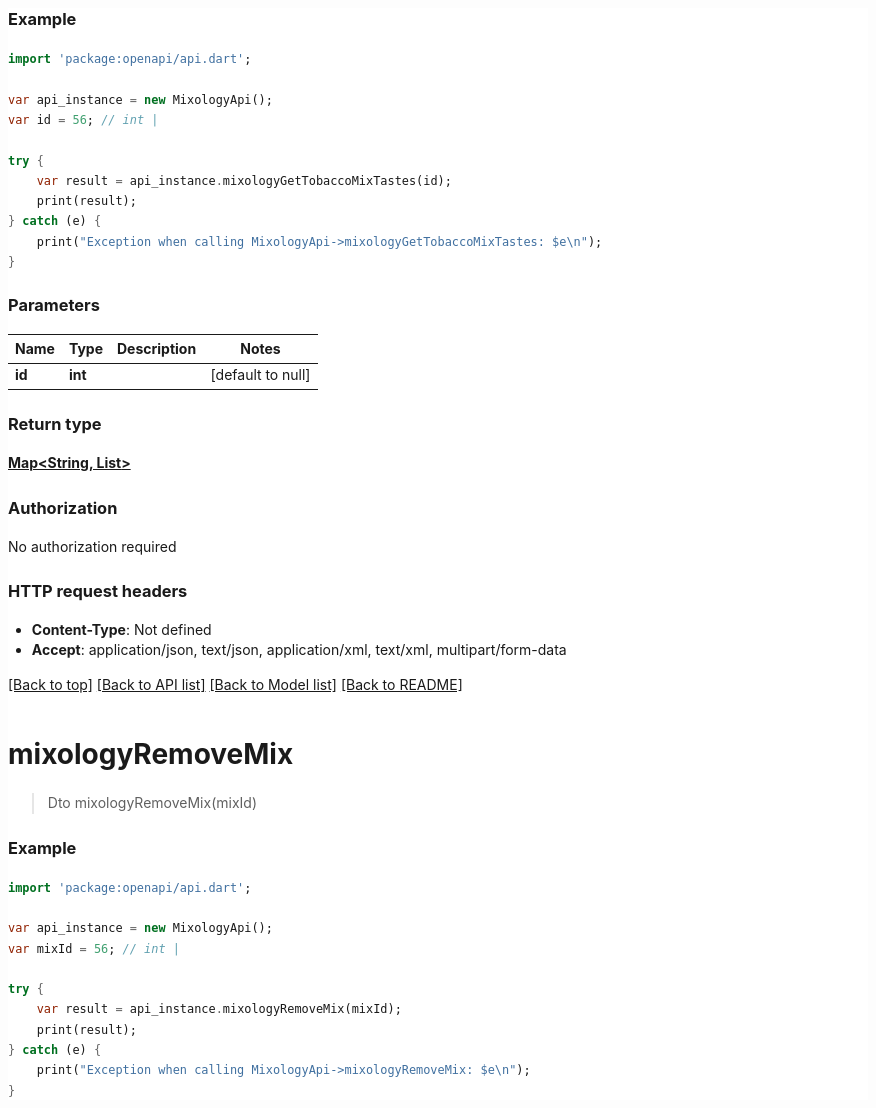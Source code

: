 

### Example 
```dart
import 'package:openapi/api.dart';

var api_instance = new MixologyApi();
var id = 56; // int | 

try { 
    var result = api_instance.mixologyGetTobaccoMixTastes(id);
    print(result);
} catch (e) {
    print("Exception when calling MixologyApi->mixologyGetTobaccoMixTastes: $e\n");
}
```

### Parameters

Name | Type | Description  | Notes
------------- | ------------- | ------------- | -------------
 **id** | **int**|  | [default to null]

### Return type

[**Map<String, List<TobaccoTasteDto>>**](List.md)

### Authorization

No authorization required

### HTTP request headers

 - **Content-Type**: Not defined
 - **Accept**: application/json, text/json, application/xml, text/xml, multipart/form-data

[[Back to top]](#) [[Back to API list]](../README.md#documentation-for-api-endpoints) [[Back to Model list]](../README.md#documentation-for-models) [[Back to README]](../README.md)

# **mixologyRemoveMix**
> Dto mixologyRemoveMix(mixId)



### Example 
```dart
import 'package:openapi/api.dart';

var api_instance = new MixologyApi();
var mixId = 56; // int | 

try { 
    var result = api_instance.mixologyRemoveMix(mixId);
    print(result);
} catch (e) {
    print("Exception when calling MixologyApi->mixologyRemoveMix: $e\n");
}
```
